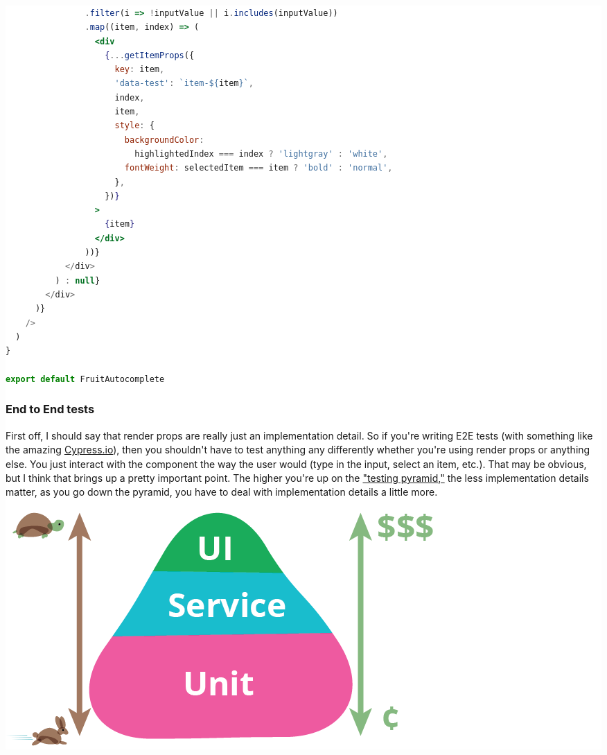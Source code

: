 ```jsx
                .filter(i => !inputValue || i.includes(inputValue))
                .map((item, index) => (
                  <div
                    {...getItemProps({
                      key: item,
                      'data-test': `item-${item}`,
                      index,
                      item,
                      style: {
                        backgroundColor:
                          highlightedIndex === index ? 'lightgray' : 'white',
                        fontWeight: selectedItem === item ? 'bold' : 'normal',
                      },
                    })}
                  >
                    {item}
                  </div>
                ))}
            </div>
          ) : null}
        </div>
      )}
    />
  )
}

export default FruitAutocomplete
```

### End to End tests

First off, I should say that render props are really just an implementation
detail. So if you're writing E2E tests (with something like the amazing
[Cypress.io](http://cypress.io/)), then you shouldn't have to test anything any
differently whether you're using render props or anything else. You just
interact with the component the way the user would (type in the input, select an
item, etc.). That may be obvious, but I think that brings up a pretty important
point. The higher you're up on the
["testing pyramid,"](https://martinfowler.com/bliki/TestPyramid.html) the less
implementation details matter, as you go down the pyramid, you have to deal with
implementation details a little more.

![UI, Service, Unit](./images/0.png)
